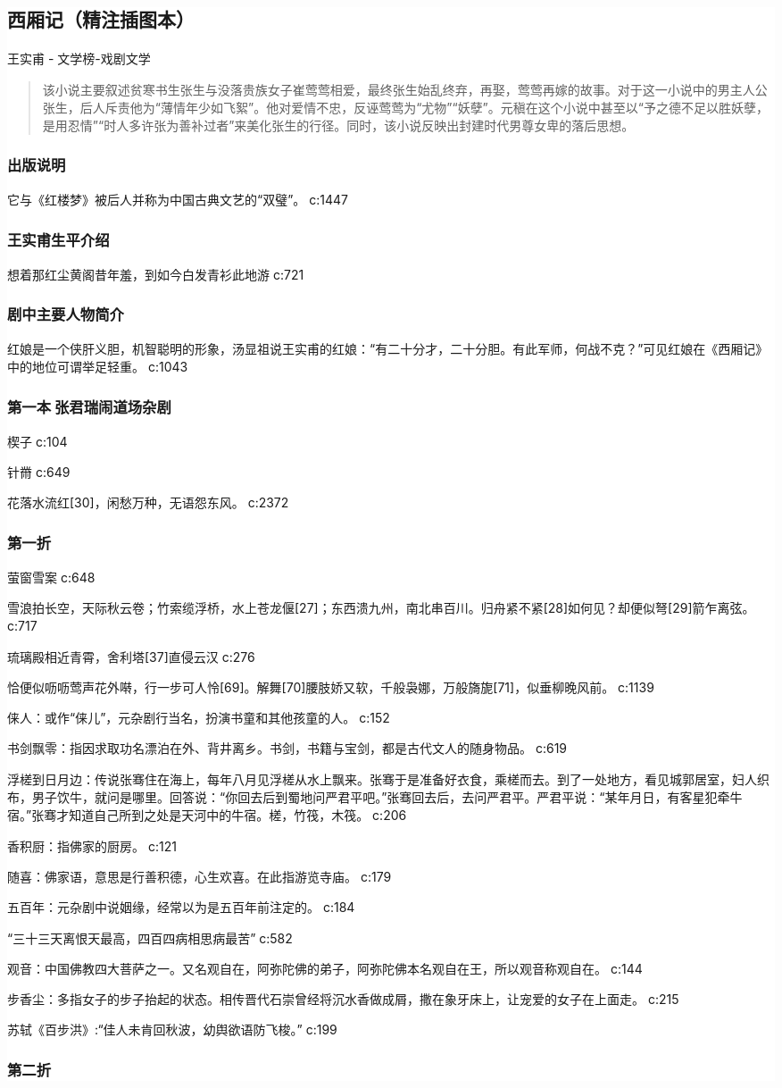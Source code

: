 ## 西厢记（精注插图本）

王实甫  -  文学榜-戏剧文学

> 该小说主要叙述贫寒书生张生与没落贵族女子崔莺莺相爱，最终张生始乱终弃，再娶，莺莺再嫁的故事。对于这一小说中的男主人公张生，后人斥责他为“薄情年少如飞絮”。他对爱情不忠，反诬莺莺为“尤物”“妖孽”。元稹在这个小说中甚至以“予之德不足以胜妖孽，是用忍情”“时人多许张为善补过者”来美化张生的行径。同时，该小说反映出封建时代男尊女卑的落后思想。

### 出版说明

它与《红楼梦》被后人并称为中国古典文艺的“双璧”。 c:1447

### 王实甫生平介绍

想着那红尘黄阁昔年羞，到如今白发青衫此地游 c:721

### 剧中主要人物简介

红娘是一个侠肝义胆，机智聪明的形象，汤显祖说王实甫的红娘：“有二十分才，二十分胆。有此军师，何战不克？”可见红娘在《西厢记》中的地位可谓举足轻重。 c:1043

### 第一本 张君瑞闹道场杂剧

楔子 c:104

针黹 c:649

花落水流红[30]，闲愁万种，无语怨东风。 c:2372

### 第一折

萤窗雪案 c:648

雪浪拍长空，天际秋云卷；竹索缆浮桥，水上苍龙偃[27]；东西溃九州，南北串百川。归舟紧不紧[28]如何见？却便似弩[29]箭乍离弦。 c:717

琉璃殿相近青霄，舍利塔[37]直侵云汉 c:276

恰便似呖呖莺声花外啭，行一步可人怜[69]。解舞[70]腰肢娇又软，千般袅娜，万般旖旎[71]，似垂柳晚风前。 c:1139

俫人：或作“俫儿”，元杂剧行当名，扮演书童和其他孩童的人。 c:152

书剑飘零：指因求取功名漂泊在外、背井离乡。书剑，书籍与宝剑，都是古代文人的随身物品。 c:619

浮槎到日月边：传说张骞住在海上，每年八月见浮槎从水上飘来。张骞于是准备好衣食，乘槎而去。到了一处地方，看见城郭居室，妇人织布，男子饮牛，就问是哪里。回答说：“你回去后到蜀地问严君平吧。”张骞回去后，去问严君平。严君平说：“某年月日，有客星犯牵牛宿。”张骞才知道自己所到之处是天河中的牛宿。槎，竹筏，木筏。 c:206

香积厨：指佛家的厨房。 c:121

随喜：佛家语，意思是行善积德，心生欢喜。在此指游览寺庙。 c:179

五百年：元杂剧中说姻缘，经常以为是五百年前注定的。 c:184

“三十三天离恨天最高，四百四病相思病最苦” c:582

观音：中国佛教四大菩萨之一。又名观自在，阿弥陀佛的弟子，阿弥陀佛本名观自在王，所以观音称观自在。 c:144

步香尘：多指女子的步子抬起的状态。相传晋代石崇曾经将沉水香做成屑，撒在象牙床上，让宠爱的女子在上面走。 c:215

苏轼《百步洪》:“佳人未肯回秋波，幼舆欲语防飞梭。” c:199

### 第二折
